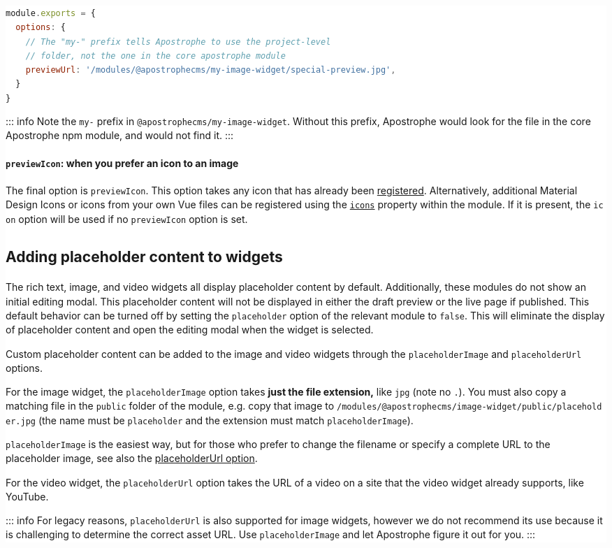 ```javascript
module.exports = {
  options: {
    // The "my-" prefix tells Apostrophe to use the project-level
    // folder, not the one in the core apostrophe module
    previewUrl: '/modules/@apostrophecms/my-image-widget/special-preview.jpg',
  }
}
```
<template v-slot:caption>
  modules/@apostrophecms/image-widget/index.js
</template>

</AposCodeBlock>

::: info
Note the `my-` prefix in `@apostrophecms/my-image-widget`. Without this
prefix, Apostrophe would look for the file in the core Apostrophe npm
module, and would not find it.
:::

#### `previewIcon`: when you prefer an icon to an image

The final option is `previewIcon`. This option takes any icon that has already been [registered](https://github.com/apostrophecms/apostrophe/blob/main/modules/@apostrophecms/asset/lib/globalIcons.js). Alternatively, additional Material Design Icons or icons from your own Vue files can be registered using the [`icons`](https://docs.apostrophecms.org/reference/module-api/module-options.html#icon) property within the module. If it is present, the `icon` option will be used if no `previewIcon` option is set.

## Adding placeholder content to widgets

The rich text, image, and video widgets all display placeholder content by default. Additionally, these modules do not show an initial editing modal. This placeholder content will not be displayed in either the draft preview or the live page if published. This default behavior can be turned off by setting the `placeholder` option of the relevant module to `false`. This will eliminate the display of placeholder content and open the editing modal when the widget is selected.

Custom placeholder content can be added to the image and video widgets through the `placeholderImage` and `placeholderUrl` options.

For the image widget, the `placeholderImage` option takes **just the file extension,** like `jpg` (note no `.`). You must also copy a matching file in the `public` folder of the module, e.g. copy that image to `/modules/@apostrophecms/image-widget/public/placeholder.jpg` (the name must be `placeholder` and the extension must match `placeholderImage`).

`placeholderImage` is the easiest way, but for those who prefer to change the filename or specify a complete URL to the placeholder image, see also the [placeholderUrl option](core-widgets.md#specifying-a-custom-url-to-a-placeholder-image).

For the video widget, the `placeholderUrl` option takes the URL of a video on a site that the video widget already supports, like YouTube.

::: info
For legacy reasons, `placeholderUrl` is also supported for image widgets, however we do not recommend its use because it is challenging to determine the correct asset URL. Use `placeholderImage` and let Apostrophe figure it out for you.
:::
